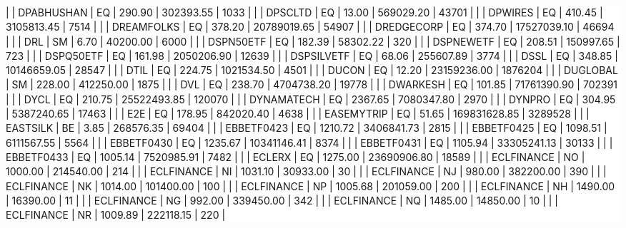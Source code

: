 |  | DPABHUSHAN | EQ | 290.90 | 302393.55 | 1033 |
|  | DPSCLTD | EQ | 13.00 | 569029.20 | 43701 |
|  | DPWIRES | EQ | 410.45 | 3105813.45 | 7514 |
|  | DREAMFOLKS | EQ | 378.20 | 20789019.65 | 54907 |
|  | DREDGECORP | EQ | 374.70 | 17527039.10 | 46694 |
|  | DRL | SM | 6.70 | 40200.00 | 6000 |
|  | DSPN50ETF | EQ | 182.39 | 58302.22 | 320 |
|  | DSPNEWETF | EQ | 208.51 | 150997.65 | 723 |
|  | DSPQ50ETF | EQ | 161.98 | 2050206.90 | 12639 |
|  | DSPSILVETF | EQ | 68.06 | 255607.89 | 3774 |
|  | DSSL | EQ | 348.85 | 10146659.05 | 28547 |
|  | DTIL | EQ | 224.75 | 1021534.50 | 4501 |
|  | DUCON | EQ | 12.20 | 23159236.00 | 1876204 |
|  | DUGLOBAL | SM | 228.00 | 412250.00 | 1875 |
|  | DVL | EQ | 238.70 | 4704738.20 | 19778 |
|  | DWARKESH | EQ | 101.85 | 71761390.90 | 702391 |
|  | DYCL | EQ | 210.75 | 25522493.85 | 120070 |
|  | DYNAMATECH | EQ | 2367.65 | 7080347.80 | 2970 |
|  | DYNPRO | EQ | 304.95 | 5387240.65 | 17463 |
|  | E2E | EQ | 178.95 | 842020.40 | 4638 |
|  | EASEMYTRIP | EQ | 51.65 | 169831628.85 | 3289528 |
|  | EASTSILK | BE | 3.85 | 268576.35 | 69404 |
|  | EBBETF0423 | EQ | 1210.72 | 3406841.73 | 2815 |
|  | EBBETF0425 | EQ | 1098.51 | 6111567.55 | 5564 |
|  | EBBETF0430 | EQ | 1235.67 | 10341146.41 | 8374 |
|  | EBBETF0431 | EQ | 1105.94 | 33305241.13 | 30133 |
|  | EBBETF0433 | EQ | 1005.14 | 7520985.91 | 7482 |
|  | ECLERX | EQ | 1275.00 | 23690906.80 | 18589 |
|  | ECLFINANCE | NO | 1000.00 | 214540.00 | 214 |
|  | ECLFINANCE | NI | 1031.10 | 30933.00 | 30 |
|  | ECLFINANCE | NJ | 980.00 | 382200.00 | 390 |
|  | ECLFINANCE | NK | 1014.00 | 101400.00 | 100 |
|  | ECLFINANCE | NP | 1005.68 | 201059.00 | 200 |
|  | ECLFINANCE | NH | 1490.00 | 16390.00 | 11 |
|  | ECLFINANCE | NG | 992.00 | 339450.00 | 342 |
|  | ECLFINANCE | NQ | 1485.00 | 14850.00 | 10 |
|  | ECLFINANCE | NR | 1009.89 | 222118.15 | 220 |